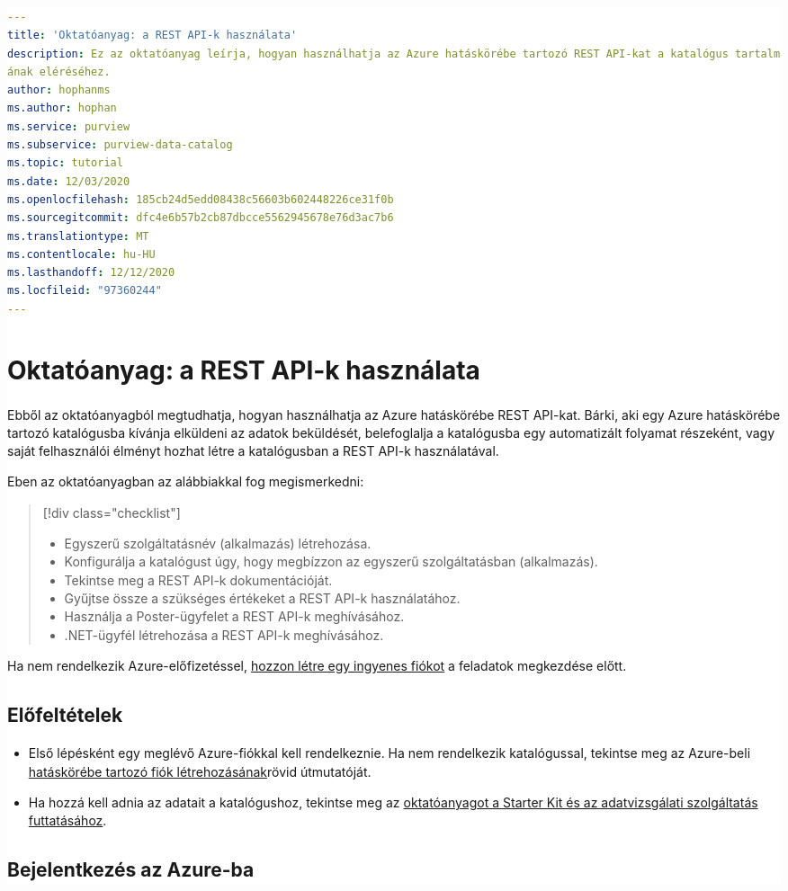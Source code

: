 ```yaml
---
title: 'Oktatóanyag: a REST API-k használata'
description: Ez az oktatóanyag leírja, hogyan használhatja az Azure hatáskörébe tartozó REST API-kat a katalógus tartalmának eléréséhez.
author: hophanms
ms.author: hophan
ms.service: purview
ms.subservice: purview-data-catalog
ms.topic: tutorial
ms.date: 12/03/2020
ms.openlocfilehash: 185cb24d5edd08438c56603b602448226ce31f0b
ms.sourcegitcommit: dfc4e6b57b2cb87dbcce5562945678e76d3ac7b6
ms.translationtype: MT
ms.contentlocale: hu-HU
ms.lasthandoff: 12/12/2020
ms.locfileid: "97360244"
---
```

# <a name="tutorial-use-the-rest-apis"></a>Oktatóanyag: a REST API-k használata

Ebből az oktatóanyagból megtudhatja, hogyan használhatja az Azure hatáskörébe REST API-kat. Bárki, aki egy Azure hatáskörébe tartozó katalógusba kívánja elküldeni az adatok beküldését, belefoglalja a katalógusba egy automatizált folyamat részeként, vagy saját felhasználói élményt hozhat létre a katalógusban a REST API-k használatával.

Eben az oktatóanyagban az alábbiakkal fog megismerkedni:

> [!div class="checklist"]
>
> * Egyszerű szolgáltatásnév (alkalmazás) létrehozása.
> * Konfigurálja a katalógust úgy, hogy megbízzon az egyszerű szolgáltatásban (alkalmazás).
> * Tekintse meg a REST API-k dokumentációját.
> * Gyűjtse össze a szükséges értékeket a REST API-k használatához.
> * Használja a Poster-ügyfelet a REST API-k meghívásához.
> * .NET-ügyfél létrehozása a REST API-k meghívásához.

Ha nem rendelkezik Azure-előfizetéssel, [hozzon létre egy ingyenes fiókot](https://azure.microsoft.com/free/?ref=microsoft.com&utm_source=microsoft.com&utm_medium=docs&utm_campaign=visualstudio) a feladatok megkezdése előtt.

## <a name="prerequisites"></a>Előfeltételek

* Első lépésként egy meglévő Azure-fiókkal kell rendelkeznie. Ha nem rendelkezik katalógussal, tekintse meg az Azure-beli [hatáskörébe tartozó fiók létrehozásának](create-catalog-portal.md)rövid útmutatóját.

* Ha hozzá kell adnia az adatait a katalógushoz, tekintse meg az [oktatóanyagot a Starter Kit és az adatvizsgálati szolgáltatás futtatásához](tutorial-scan-data.md).

## <a name="sign-in-to-azure"></a>Bejelentkezés az Azure-ba
